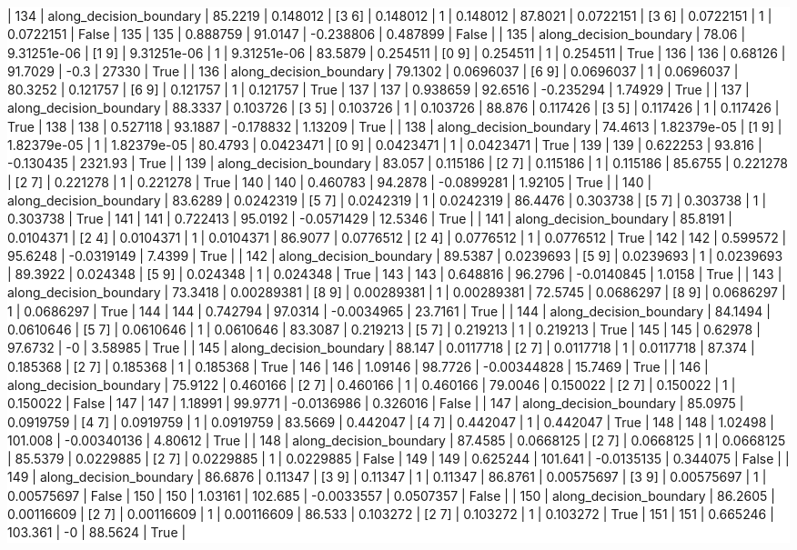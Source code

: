| 134 | along_decision_boundary |     85.2219 | 0.148012    | [3 6]    |   0.148012    |      1 | 0.148012    |      87.8021 | 0.0722151   | [3 6]     |    0.0722151   |       1 | 0.0722151   | False     |    135 |             135 |                0.888759 |               91.0147  | -0.238806   |      0.487899    | False           |
| 135 | along_decision_boundary |     78.06   | 9.31251e-06 | [1 9]    |   9.31251e-06 |      1 | 9.31251e-06 |      83.5879 | 0.254511    | [0 9]     |    0.254511    |       1 | 0.254511    | True      |    136 |             136 |                0.68126  |               91.7029  | -0.3        |  27330           | True            |
| 136 | along_decision_boundary |     79.1302 | 0.0696037   | [6 9]    |   0.0696037   |      1 | 0.0696037   |      80.3252 | 0.121757    | [6 9]     |    0.121757    |       1 | 0.121757    | True      |    137 |             137 |                0.938659 |               92.6516  | -0.235294   |      1.74929     | True            |
| 137 | along_decision_boundary |     88.3337 | 0.103726    | [3 5]    |   0.103726    |      1 | 0.103726    |      88.876  | 0.117426    | [3 5]     |    0.117426    |       1 | 0.117426    | True      |    138 |             138 |                0.527118 |               93.1887  | -0.178832   |      1.13209     | True            |
| 138 | along_decision_boundary |     74.4613 | 1.82379e-05 | [1 9]    |   1.82379e-05 |      1 | 1.82379e-05 |      80.4793 | 0.0423471   | [0 9]     |    0.0423471   |       1 | 0.0423471   | True      |    139 |             139 |                0.622253 |               93.816   | -0.130435   |   2321.93        | True            |
| 139 | along_decision_boundary |     83.057  | 0.115186    | [2 7]    |   0.115186    |      1 | 0.115186    |      85.6755 | 0.221278    | [2 7]     |    0.221278    |       1 | 0.221278    | True      |    140 |             140 |                0.460783 |               94.2878  | -0.0899281  |      1.92105     | True            |
| 140 | along_decision_boundary |     83.6289 | 0.0242319   | [5 7]    |   0.0242319   |      1 | 0.0242319   |      86.4476 | 0.303738    | [5 7]     |    0.303738    |       1 | 0.303738    | True      |    141 |             141 |                0.722413 |               95.0192  | -0.0571429  |     12.5346      | True            |
| 141 | along_decision_boundary |     85.8191 | 0.0104371   | [2 4]    |   0.0104371   |      1 | 0.0104371   |      86.9077 | 0.0776512   | [2 4]     |    0.0776512   |       1 | 0.0776512   | True      |    142 |             142 |                0.599572 |               95.6248  | -0.0319149  |      7.4399      | True            |
| 142 | along_decision_boundary |     89.5387 | 0.0239693   | [5 9]    |   0.0239693   |      1 | 0.0239693   |      89.3922 | 0.024348    | [5 9]     |    0.024348    |       1 | 0.024348    | True      |    143 |             143 |                0.648816 |               96.2796  | -0.0140845  |      1.0158      | True            |
| 143 | along_decision_boundary |     73.3418 | 0.00289381  | [8 9]    |   0.00289381  |      1 | 0.00289381  |      72.5745 | 0.0686297   | [8 9]     |    0.0686297   |       1 | 0.0686297   | True      |    144 |             144 |                0.742794 |               97.0314  | -0.0034965  |     23.7161      | True            |
| 144 | along_decision_boundary |     84.1494 | 0.0610646   | [5 7]    |   0.0610646   |      1 | 0.0610646   |      83.3087 | 0.219213    | [5 7]     |    0.219213    |       1 | 0.219213    | True      |    145 |             145 |                0.62978  |               97.6732  | -0          |      3.58985     | True            |
| 145 | along_decision_boundary |     88.147  | 0.0117718   | [2 7]    |   0.0117718   |      1 | 0.0117718   |      87.374  | 0.185368    | [2 7]     |    0.185368    |       1 | 0.185368    | True      |    146 |             146 |                1.09146  |               98.7726  | -0.00344828 |     15.7469      | True            |
| 146 | along_decision_boundary |     75.9122 | 0.460166    | [2 7]    |   0.460166    |      1 | 0.460166    |      79.0046 | 0.150022    | [2 7]     |    0.150022    |       1 | 0.150022    | False     |    147 |             147 |                1.18991  |               99.9771  | -0.0136986  |      0.326016    | False           |
| 147 | along_decision_boundary |     85.0975 | 0.0919759   | [4 7]    |   0.0919759   |      1 | 0.0919759   |      83.5669 | 0.442047    | [4 7]     |    0.442047    |       1 | 0.442047    | True      |    148 |             148 |                1.02498  |              101.008   | -0.00340136 |      4.80612     | True            |
| 148 | along_decision_boundary |     87.4585 | 0.0668125   | [2 7]    |   0.0668125   |      1 | 0.0668125   |      85.5379 | 0.0229885   | [2 7]     |    0.0229885   |       1 | 0.0229885   | False     |    149 |             149 |                0.625244 |              101.641   | -0.0135135  |      0.344075    | False           |
| 149 | along_decision_boundary |     86.6876 | 0.11347     | [3 9]    |   0.11347     |      1 | 0.11347     |      86.8761 | 0.00575697  | [3 9]     |    0.00575697  |       1 | 0.00575697  | False     |    150 |             150 |                1.03161  |              102.685   | -0.0033557  |      0.0507357   | False           |
| 150 | along_decision_boundary |     86.2605 | 0.00116609  | [2 7]    |   0.00116609  |      1 | 0.00116609  |      86.533  | 0.103272    | [2 7]     |    0.103272    |       1 | 0.103272    | True      |    151 |             151 |                0.665246 |              103.361   | -0          |     88.5624      | True            |